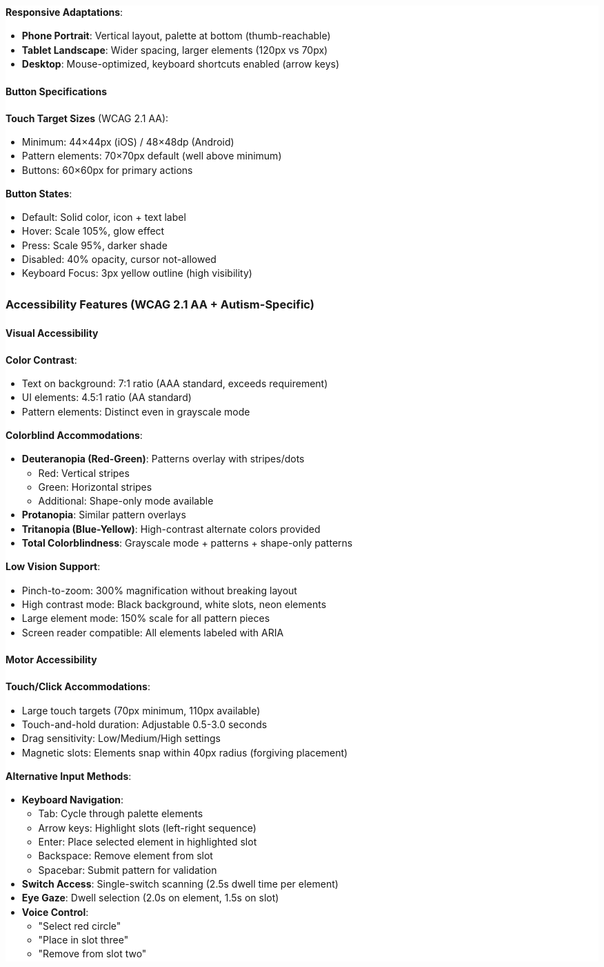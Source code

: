```
```

**Responsive Adaptations**:
- **Phone Portrait**: Vertical layout, palette at bottom (thumb-reachable)
- **Tablet Landscape**: Wider spacing, larger elements (120px vs 70px)
- **Desktop**: Mouse-optimized, keyboard shortcuts enabled (arrow keys)

#### Button Specifications

**Touch Target Sizes** (WCAG 2.1 AA):
- Minimum: 44×44px (iOS) / 48×48dp (Android)
- Pattern elements: 70×70px default (well above minimum)
- Buttons: 60×60px for primary actions

**Button States**:
- Default: Solid color, icon + text label
- Hover: Scale 105%, glow effect
- Press: Scale 95%, darker shade
- Disabled: 40% opacity, cursor not-allowed
- Keyboard Focus: 3px yellow outline (high visibility)

### Accessibility Features (WCAG 2.1 AA + Autism-Specific)

#### Visual Accessibility

**Color Contrast**:
- Text on background: 7:1 ratio (AAA standard, exceeds requirement)
- UI elements: 4.5:1 ratio (AA standard)
- Pattern elements: Distinct even in grayscale mode

**Colorblind Accommodations**:
- **Deuteranopia (Red-Green)**: Patterns overlay with stripes/dots
  - Red: Vertical stripes
  - Green: Horizontal stripes
  - Additional: Shape-only mode available
- **Protanopia**: Similar pattern overlays
- **Tritanopia (Blue-Yellow)**: High-contrast alternate colors provided
- **Total Colorblindness**: Grayscale mode + patterns + shape-only patterns

**Low Vision Support**:
- Pinch-to-zoom: 300% magnification without breaking layout
- High contrast mode: Black background, white slots, neon elements
- Large element mode: 150% scale for all pattern pieces
- Screen reader compatible: All elements labeled with ARIA

#### Motor Accessibility

**Touch/Click Accommodations**:
- Large touch targets (70px minimum, 110px available)
- Touch-and-hold duration: Adjustable 0.5-3.0 seconds
- Drag sensitivity: Low/Medium/High settings
- Magnetic slots: Elements snap within 40px radius (forgiving placement)

**Alternative Input Methods**:
- **Keyboard Navigation**:
  - Tab: Cycle through palette elements
  - Arrow keys: Highlight slots (left-right sequence)
  - Enter: Place selected element in highlighted slot
  - Backspace: Remove element from slot
  - Spacebar: Submit pattern for validation
- **Switch Access**: Single-switch scanning (2.5s dwell time per element)
- **Eye Gaze**: Dwell selection (2.0s on element, 1.5s on slot)
- **Voice Control**:
  - "Select red circle"
  - "Place in slot three"
  - "Remove from slot two"